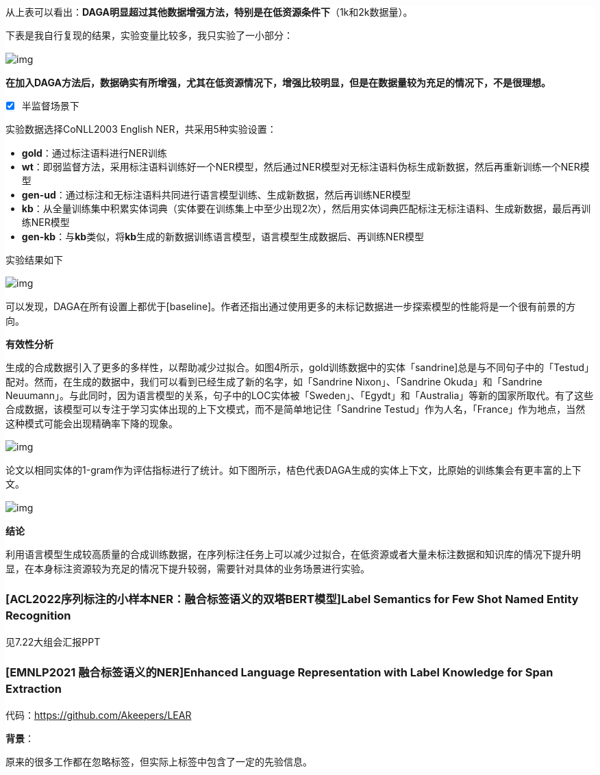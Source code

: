 

从上表可以看出：**DAGA明显超过其他数据增强方法，特别是在低资源条件下**（1k和2k数据量）。

下表是我自行复现的结果，实验变量比较多，我只实验了一小部分：

![img](https://pic3.zhimg.com/v2-ce0f433d867d675185f5404f922d0c16_b.jpg)

**在加入DAGA方法后，数据确实有所增强，尤其在低资源情况下，增强比较明显，但是在数据量较为充足的情况下，不是很理想。**

- [x] 半监督场景下

实验数据选择CoNLL2003 English NER，共采用5种实验设置：

- **gold**：通过标注语料进行NER训练
- **wt**：即弱监督方法，采用标注语料训练好一个NER模型，然后通过NER模型对无标注语料伪标生成新数据，然后再重新训练一个NER模型
- **gen-ud**：通过标注和无标注语料共同进行语言模型训练、生成新数据，然后再训练NER模型
- **kb**：从全量训练集中积累实体词典（实体要在训练集上中至少出现2次），然后用实体词典匹配标注无标注语料、生成新数据，最后再训练NER模型
- **gen-kb**：与**kb**类似，将**kb**生成的新数据训练语言模型，语言模型生成数据后、再训练NER模型

实验结果如下



![img](https://pic2.zhimg.com/v2-5abb2d8643fc2b31ff9975f57b787761_b.jpg)



可以发现，DAGA在所有设置上都优于[baseline]。作者还指出通过使用更多的未标记数据进一步探索模型的性能将是一个很有前景的方向。

**有效性分析**

生成的合成数据引入了更多的多样性，以帮助减少过拟合。如图4所示，gold训练数据中的实体「sandrine]总是与不同句子中的「Testud」配对。然而，在生成的数据中，我们可以看到已经生成了新的名字，如「Sandrine Nixon」、「Sandrine Okuda」和「Sandrine Neuumann」。与此同时，因为语言模型的关系，句子中的LOC实体被「Sweden」、「Egydt」和「Australia」等新的国家所取代。有了这些合成数据，该模型可以专注于学习实体出现的上下文模式，而不是简单地记住「Sandrine Testud」作为人名，「France」作为地点，当然这种模式可能会出现精确率下降的现象。

![img](https://pic1.zhimg.com/v2-f30f092a72b50ba01352a4142ff459c8_b.jpg)

论文以相同实体的1-gram作为评估指标进行了统计。如下图所示，桔色代表DAGA生成的实体上下文，比原始的训练集会有更丰富的上下文。

![img](https://pic3.zhimg.com/v2-20c6ebed9e40c10904102066f682e0d6_b.jpg)

**结论**

利用语言模型生成较高质量的合成训练数据，在序列标注任务上可以减少过拟合，在低资源或者大量未标注数据和知识库的情况下提升明显，在本身标注资源较为充足的情况下提升较弱，需要针对具体的业务场景进行实验。

### [ACL2022序列标注的小样本NER：融合标签语义的双塔BERT模型]Label Semantics for Few Shot Named Entity Recognition

见7.22大组会汇报PPT

### [EMNLP2021 融合标签语义的NER]Enhanced Language Representation with Label Knowledge for Span Extraction

代码：https://github.com/Akeepers/LEAR

**背景**：

原来的很多工作都在忽略标签，但实际上标签中包含了一定的先验信息。
